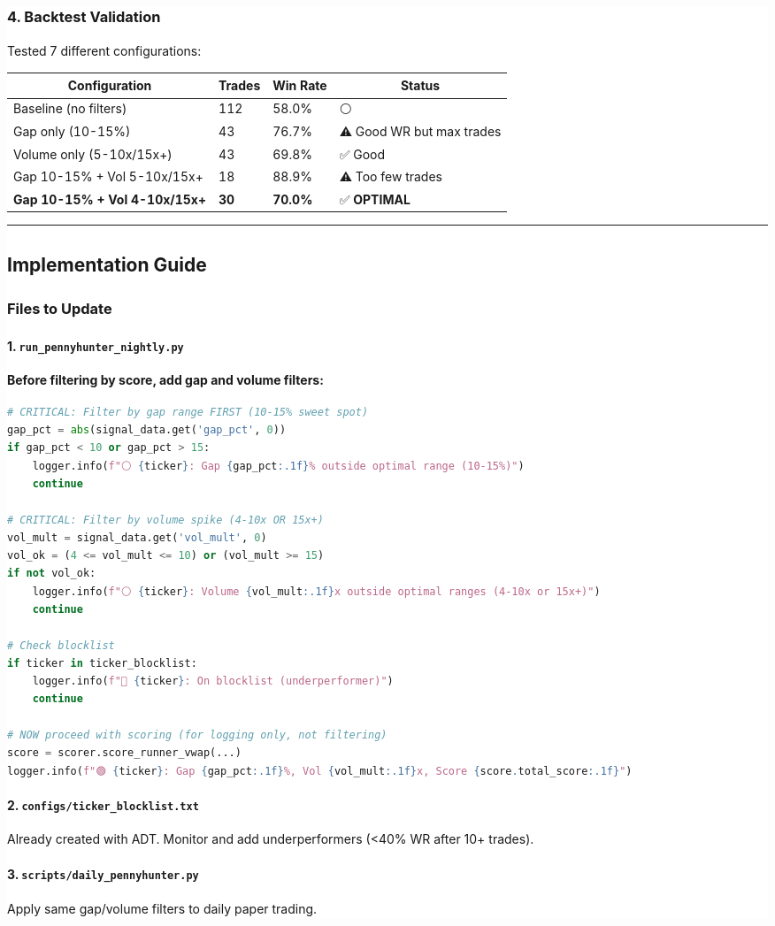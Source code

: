 ### 4. Backtest Validation
Tested 7 different configurations:

| Configuration | Trades | Win Rate | Status |
|--------------|--------|----------|--------|
| Baseline (no filters) | 112 | 58.0% | ⚪ |
| Gap only (10-15%) | 43 | 76.7% | ⚠️ Good WR but max trades |
| Volume only (5-10x/15x+) | 43 | 69.8% | ✅ Good |
| Gap 10-15% + Vol 5-10x/15x+ | 18 | 88.9% | ⚠️ Too few trades |
| **Gap 10-15% + Vol 4-10x/15x+** | **30** | **70.0%** | ✅ **OPTIMAL** |

---

## Implementation Guide

### Files to Update

#### 1. `run_pennyhunter_nightly.py`
**Before filtering by score, add gap and volume filters:**

```python
# CRITICAL: Filter by gap range FIRST (10-15% sweet spot)
gap_pct = abs(signal_data.get('gap_pct', 0))
if gap_pct < 10 or gap_pct > 15:
    logger.info(f"⚪ {ticker}: Gap {gap_pct:.1f}% outside optimal range (10-15%)")
    continue

# CRITICAL: Filter by volume spike (4-10x OR 15x+)
vol_mult = signal_data.get('vol_mult', 0)
vol_ok = (4 <= vol_mult <= 10) or (vol_mult >= 15)
if not vol_ok:
    logger.info(f"⚪ {ticker}: Volume {vol_mult:.1f}x outside optimal ranges (4-10x or 15x+)")
    continue

# Check blocklist
if ticker in ticker_blocklist:
    logger.info(f"🚫 {ticker}: On blocklist (underperformer)")
    continue

# NOW proceed with scoring (for logging only, not filtering)
score = scorer.score_runner_vwap(...)
logger.info(f"🟢 {ticker}: Gap {gap_pct:.1f}%, Vol {vol_mult:.1f}x, Score {score.total_score:.1f}")
```

#### 2. `configs/ticker_blocklist.txt`
Already created with ADT. Monitor and add underperformers (<40% WR after 10+ trades).

#### 3. `scripts/daily_pennyhunter.py`
Apply same gap/volume filters to daily paper trading.
